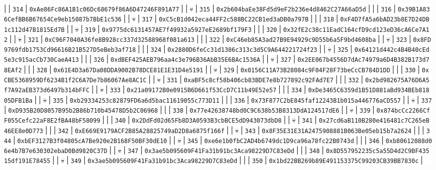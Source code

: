 |  | `314` | `0xAe86Fc86A1B1c06Dc68679f86A6D47246F891A77` |
| 💀 | `315` | `0x2b604baEe38Fd5d9eF2b236e4d8462C27A66aD5d` |
|  | `316` | `0x39B1A836CefBB6B67654Ce9eb15087b7BbE1c536` |
| 💀 | `317` | `0xC5cB1d042eca44FF2c588BC22CB1ed3aDB0a797B` |
|  | `318` | `0xF4D7fA5a6bAD23b8E7D24DB1c112d47B1815Ed7B` |
| 💀 | `319` | `0x9775dc6131457AE7f49932a5927eE2689bf179F3` |
|  | `320` | `0x32fE2c38c11EadC164cfD9cd123eD36cA6Ce7A12` |
| 💀 | `321` | `0xC96F7040A36fe8B928cc337d32588968f081a613` |
|  | `322` | `0xC46eb85A3ad27B9E94929c9D55b6a5F9bd4608ba` |
| 💀 | `323` | `0x8FD9769fdb1753Cd96616B21B527D5eBeb3af718` |
|  | `324` | `0x2880D6feCc31d1386c313c3d5C9A644221724f23` |
| 💀 | `325` | `0x64121d442c4B4B40cEd5e3c915acCb730CaeA413` |
|  | `326` | `0xdBEF425AEB796aa4c3e796B36AbB35E6BAc1536A` |
| 💀 | `327` | `0x2EE067b4556D7dAc74979a6D4B382B173d78EAf2` |
|  | `328` | `0x61E4D3a67Da08DDA9002B78DCE81E1E31D4e5191` |
| 💀 | `329` | `0x0156C11A73B28084c9F04F28F73beCcCB784D1DD` |
|  | `330` | `0xCBE5368959Df6234B1f2C6A7De7b86067Ae8AC1C` |
| 💀 | `331` | `0xaBF5c8cf58b406cb83BDE7e8b727892c92FAd7E7` |
|  | `332` | `0x2bd982675A76D6A5f7A92aEB373d6497b314bFFC` |
| 💀 | `333` | `0x21a09172B0e0915B6D661f53CcD7C11b49E52e57` |
|  | `334` | `0xDe3465C6359d1B51D881aBd934BEb81805DFB1Ba` |
| 💀 | `335` | `0xb29334253c82879FD6a6d5bac11619055c773D11` |
|  | `336` | `0x73F877C2bE845faf12243B1b015a446776aCD557` |
| 💀 | `337` | `0xD935B20D8057B95b2B86b710b45478D5b2C06968` |
|  | `338` | `0x77e42638748bd0C9C638b53B8313DdA124517dE6` |
| 💀 | `339` | `0x874bcCc2266CfF055Cefc22aF8E2fBA48bF58099` |
|  | `340` | `0x2DdFd02d65Fb8D3A0593B3cbBCE5dD943073dbD8` |
| 💀 | `341` | `0x27cd6aB110B280e416481c7C265eB46EE8e0D773` |
|  | `342` | `0xE669E9179ACF2B85A28825749aD2D8a6875f166f` |
| 💀 | `343` | `0x8F35E31E31A2475908881B063Be05eb15b7a2624` |
|  | `344` | `0xbEF3127B3f04805cA7Be920e2B168F50BF30dE10` |
| 💀 | `345` | `0xe6e1b0fbC2AD4b6749dc1D9ca96a78fc22B0743d` |
|  | `346` | `0xb80612088d06e4b7B7e630302ebaD0Bd9820C37D` |
| 💀 | `347` | `0x3ae5b095609F41Fa31b91bc3Aca98229D7C83eDd` |
|  | `348` | `0x8D557952235c5a55D4d2C9BF43515df191E78455` |
| 💀 | `349` | `0x3ae5b095609F41Fa31b91bc3Aca98229D7C83eDd` |
|  | `350` | `0x1bd22BB269b89E491153375C99203CB39BB7830c` |